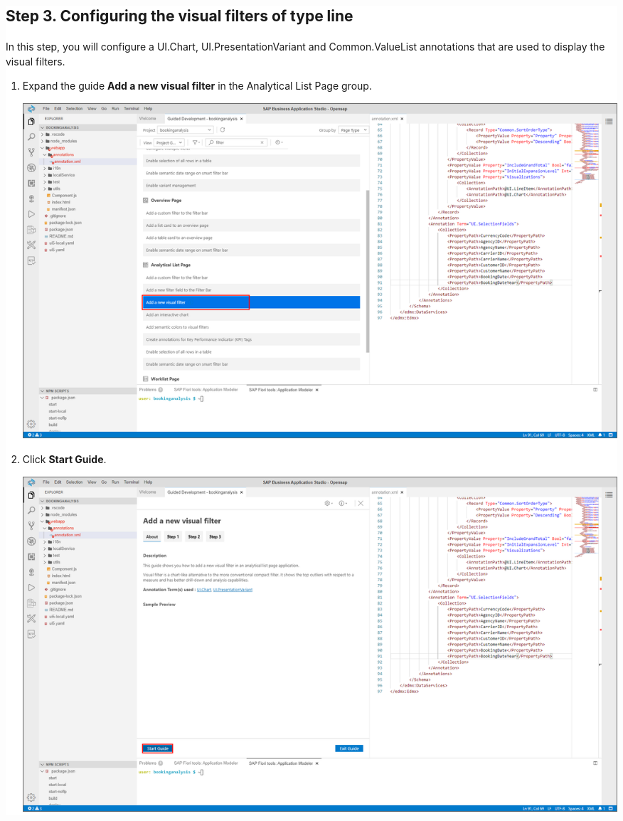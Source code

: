 
## Step 3. Configuring the visual filters of type line

In this step, you will configure a UI.Chart, UI.PresentationVariant and Common.ValueList annotations that are used to display the visual filters. 

1. Expand the guide **Add a new visual filter** in the Analytical List Page group.

    ![](fiori/unit2/img_026.png)


2. Click **Start Guide**.

    ![](fiori/unit2/img_027.png)
